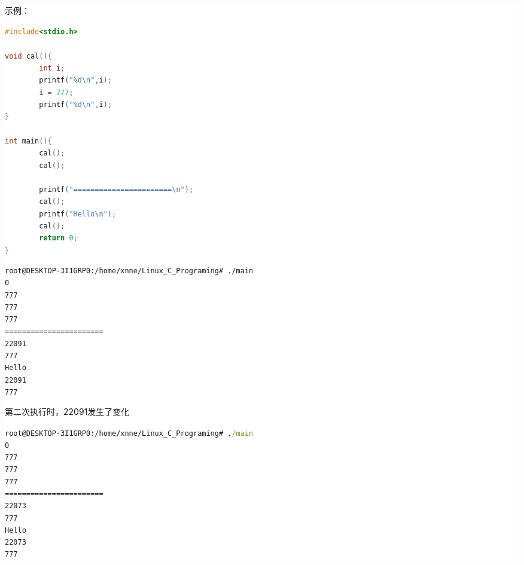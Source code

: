 示例：

```c
#include<stdio.h>

void cal(){
        int i;
        printf("%d\n",i);
        i = 777;
        printf("%d\n",i);
}

int main(){
        cal();
        cal();

        printf("=======================\n");
        cal();
        printf("Hello\n");
        cal();
        return 0;
}
```

```bash
root@DESKTOP-3I1GRP0:/home/xnne/Linux_C_Programing# ./main
0
777
777
777
=======================
22091
777
Hello
22091
777
```

第二次执行时，22091发生了变化

```cmd
root@DESKTOP-3I1GRP0:/home/xnne/Linux_C_Programing# ./main
0
777
777
777
=======================
22073
777
Hello
22073
777
```

